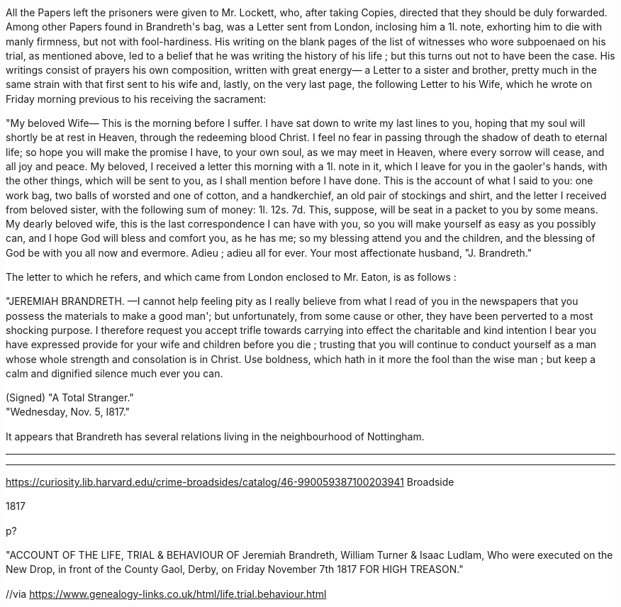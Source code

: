 All the Papers left the prisoners were given to Mr. Lockett, who, after taking Copies, directed that they should be duly forwarded. Among other Papers found in Brandreth's bag, was a Letter sent from London, inclosing him a 1l. note, exhorting him to die with manly firmness, but not with fool-hardiness. His writing on the blank pages of the list of witnesses who wore subpoenaed on his trial, as mentioned above, led to a belief that he was writing the history of his life ; but this turns out not to have been the case. His writings consist of prayers his own composition, written with great energy— a Letter to a sister and brother, pretty much in the same strain with that first sent to his wife and, lastly, on the very last page, the following Letter to his Wife, which he wrote on Friday morning previous to his receiving the sacrament:

"My beloved Wife— This is the morning before I suffer. I have sat down to write my last lines to you, hoping that my soul will shortly be at rest in Heaven, through the redeeming blood Christ. I feel no fear in passing through the shadow of death to eternal life; so hope you will make the promise I have, to your own soul, as we may meet in Heaven, where every sorrow will cease, and all joy and peace. My beloved, I received a letter this morning with a 1l. note in it, which I leave for you in the gaoler's hands, with the other things, which will be sent to you, as I shall mention before I have done. This is the account of what I said to you: one work bag, two balls of worsted and one of cotton, and a handkerchief, an old pair of stockings and shirt, and the letter I received from beloved sister, with the following sum of money: 1l. 12s. 7d. This, suppose, will be seat in a packet to you by some means. My dearly beloved wife, this is the last correspondence I can have with you, so you will make yourself as easy as you possibly can, and I hope God will bless and comfort you, as he has me; so my blessing attend you and the children, and the blessing of God be with you all now and evermore. Adieu ; adieu all for ever. Your most affectionate husband, "J. Brandreth."

The letter to which he refers, and which came from London enclosed to Mr. Eaton, is as follows : 

"JEREMIAH BRANDRETH. —I cannot help feeling pity as I really believe from what I read of you in the newspapers that you possess the materials to make a good man'; but unfortunately, from some cause or other, they have been perverted to a most shocking purpose. I therefore request you accept trifle towards carrying into effect the charitable and kind intention I bear you have expressed provide for your wife and children before you die ; trusting that you will continue to conduct yourself as a man whose whole strength and consolation is in Christ. Use boldness, which hath in it more the fool than the wise man ; but keep a calm and dignified silence much ever you can.

(Signed) "A Total Stranger."  
"Wednesday, Nov. 5, I817."

It appears that Brandreth has several relations living in the neighbourhood of Nottingham.

---


---

https://curiosity.lib.harvard.edu/crime-broadsides/catalog/46-990059387100203941
Broadside

1817

p?

"ACCOUNT OF THE LIFE, TRIAL & BEHAVIOUR OF Jeremiah Brandreth, William Turner & Isaac Ludlam, Who were executed on the New Drop, in front of the County Gaol, Derby, on Friday November 7th 1817 FOR HIGH TREASON."

//via https://www.genealogy-links.co.uk/html/life.trial.behaviour.html
